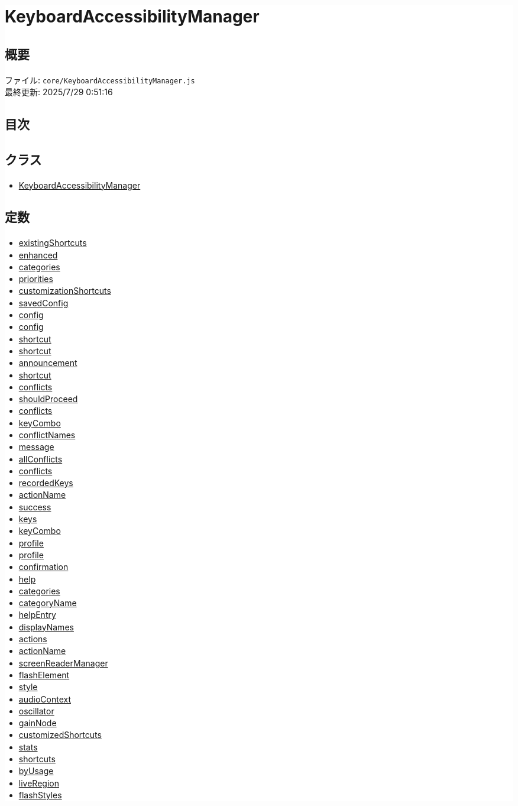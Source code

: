 # KeyboardAccessibilityManager

## 概要

ファイル: `core/KeyboardAccessibilityManager.js`  
最終更新: 2025/7/29 0:51:16

## 目次

## クラス
- [KeyboardAccessibilityManager](#keyboardaccessibilitymanager)
## 定数
- [existingShortcuts](#existingshortcuts)
- [enhanced](#enhanced)
- [categories](#categories)
- [priorities](#priorities)
- [customizationShortcuts](#customizationshortcuts)
- [savedConfig](#savedconfig)
- [config](#config)
- [config](#config)
- [shortcut](#shortcut)
- [shortcut](#shortcut)
- [announcement](#announcement)
- [shortcut](#shortcut)
- [conflicts](#conflicts)
- [shouldProceed](#shouldproceed)
- [conflicts](#conflicts)
- [keyCombo](#keycombo)
- [conflictNames](#conflictnames)
- [message](#message)
- [allConflicts](#allconflicts)
- [conflicts](#conflicts)
- [recordedKeys](#recordedkeys)
- [actionName](#actionname)
- [success](#success)
- [keys](#keys)
- [keyCombo](#keycombo)
- [profile](#profile)
- [profile](#profile)
- [confirmation](#confirmation)
- [help](#help)
- [categories](#categories)
- [categoryName](#categoryname)
- [helpEntry](#helpentry)
- [displayNames](#displaynames)
- [actions](#actions)
- [actionName](#actionname)
- [screenReaderManager](#screenreadermanager)
- [flashElement](#flashelement)
- [style](#style)
- [audioContext](#audiocontext)
- [oscillator](#oscillator)
- [gainNode](#gainnode)
- [customizedShortcuts](#customizedshortcuts)
- [stats](#stats)
- [shortcuts](#shortcuts)
- [byUsage](#byusage)
- [liveRegion](#liveregion)
- [flashStyles](#flashstyles)
